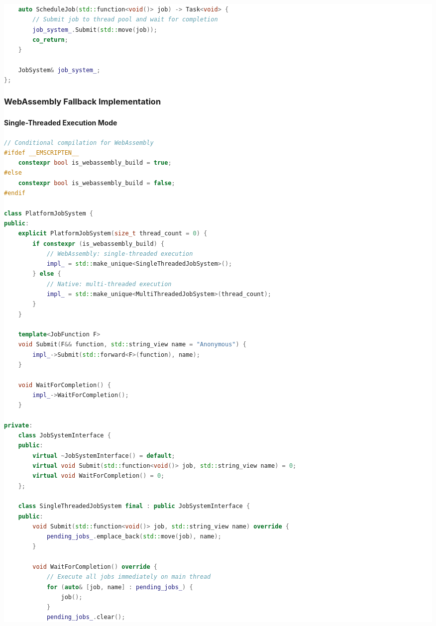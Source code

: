 ```cpp
    auto ScheduleJob(std::function<void()> job) -> Task<void> {
        // Submit job to thread pool and wait for completion
        job_system_.Submit(std::move(job));
        co_return;
    }
    
    JobSystem& job_system_;
};
```

### WebAssembly Fallback Implementation

#### Single-Threaded Execution Mode

```cpp
// Conditional compilation for WebAssembly
#ifdef __EMSCRIPTEN__
    constexpr bool is_webassembly_build = true;
#else
    constexpr bool is_webassembly_build = false;
#endif

class PlatformJobSystem {
public:
    explicit PlatformJobSystem(size_t thread_count = 0) {
        if constexpr (is_webassembly_build) {
            // WebAssembly: single-threaded execution
            impl_ = std::make_unique<SingleThreadedJobSystem>();
        } else {
            // Native: multi-threaded execution
            impl_ = std::make_unique<MultiThreadedJobSystem>(thread_count);
        }
    }
    
    template<JobFunction F>
    void Submit(F&& function, std::string_view name = "Anonymous") {
        impl_->Submit(std::forward<F>(function), name);
    }
    
    void WaitForCompletion() {
        impl_->WaitForCompletion();
    }
    
private:
    class JobSystemInterface {
    public:
        virtual ~JobSystemInterface() = default;
        virtual void Submit(std::function<void()> job, std::string_view name) = 0;
        virtual void WaitForCompletion() = 0;
    };
    
    class SingleThreadedJobSystem final : public JobSystemInterface {
    public:
        void Submit(std::function<void()> job, std::string_view name) override {
            pending_jobs_.emplace_back(std::move(job), name);
        }
        
        void WaitForCompletion() override {
            // Execute all jobs immediately on main thread
            for (auto& [job, name] : pending_jobs_) {
                job();
            }
            pending_jobs_.clear();
```
